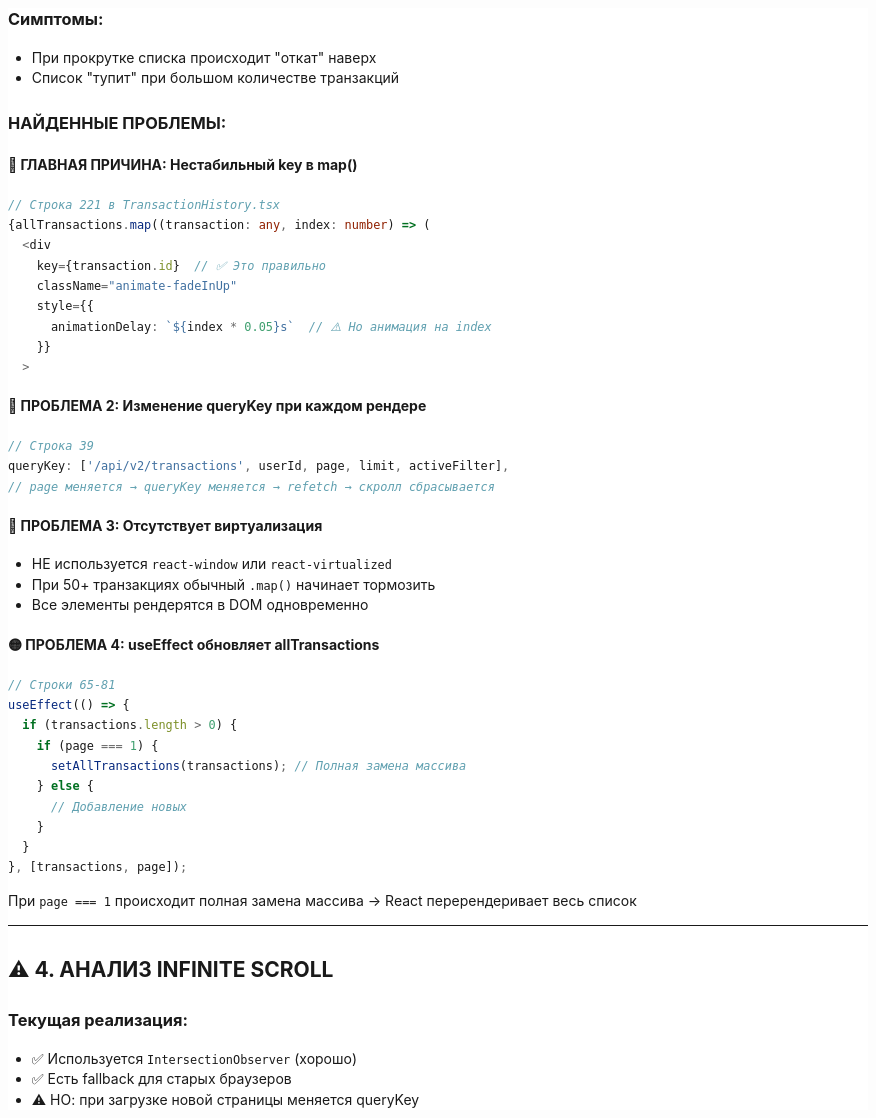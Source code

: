 ### Симптомы:
- При прокрутке списка происходит "откат" наверх
- Список "тупит" при большом количестве транзакций

### НАЙДЕННЫЕ ПРОБЛЕМЫ:

#### 🔴 **ГЛАВНАЯ ПРИЧИНА: Нестабильный key в map()**
```typescript
// Строка 221 в TransactionHistory.tsx
{allTransactions.map((transaction: any, index: number) => (
  <div
    key={transaction.id}  // ✅ Это правильно
    className="animate-fadeInUp"
    style={{
      animationDelay: `${index * 0.05}s`  // ⚠️ Но анимация на index
    }}
  >
```

#### 🔴 **ПРОБЛЕМА 2: Изменение queryKey при каждом рендере**
```typescript
// Строка 39
queryKey: ['/api/v2/transactions', userId, page, limit, activeFilter],
// page меняется → queryKey меняется → refetch → скролл сбрасывается
```

#### 🔴 **ПРОБЛЕМА 3: Отсутствует виртуализация**
- НЕ используется `react-window` или `react-virtualized`
- При 50+ транзакциях обычный `.map()` начинает тормозить
- Все элементы рендерятся в DOM одновременно

#### 🟡 **ПРОБЛЕМА 4: useEffect обновляет allTransactions**
```typescript
// Строки 65-81
useEffect(() => {
  if (transactions.length > 0) {
    if (page === 1) {
      setAllTransactions(transactions); // Полная замена массива
    } else {
      // Добавление новых
    }
  }
}, [transactions, page]);
```
При `page === 1` происходит полная замена массива → React перерендеривает весь список

---

## ⚠️ 4. АНАЛИЗ INFINITE SCROLL

### Текущая реализация:
- ✅ Используется `IntersectionObserver` (хорошо)
- ✅ Есть fallback для старых браузеров
- ⚠️ НО: при загрузке новой страницы меняется queryKey
